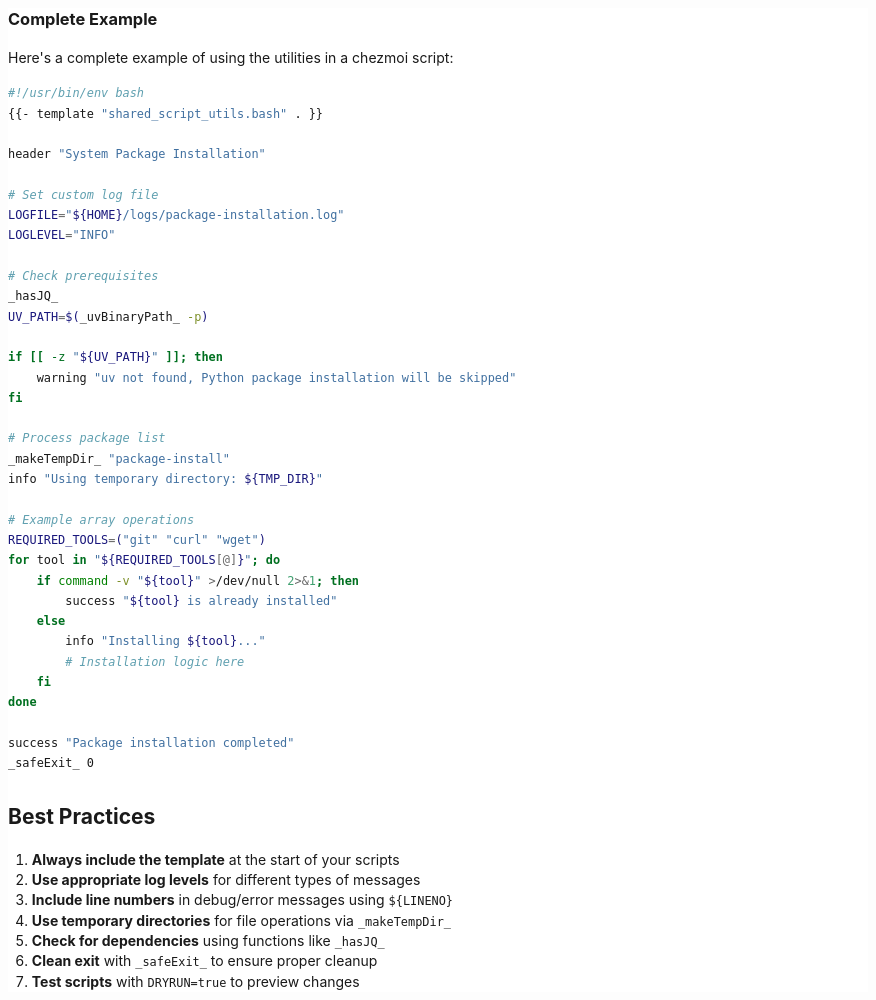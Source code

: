 ### Complete Example

Here's a complete example of using the utilities in a chezmoi script:

```bash
#!/usr/bin/env bash
{{- template "shared_script_utils.bash" . }}

header "System Package Installation"

# Set custom log file
LOGFILE="${HOME}/logs/package-installation.log"
LOGLEVEL="INFO"

# Check prerequisites
_hasJQ_
UV_PATH=$(_uvBinaryPath_ -p)

if [[ -z "${UV_PATH}" ]]; then
    warning "uv not found, Python package installation will be skipped"
fi

# Process package list
_makeTempDir_ "package-install"
info "Using temporary directory: ${TMP_DIR}"

# Example array operations
REQUIRED_TOOLS=("git" "curl" "wget")
for tool in "${REQUIRED_TOOLS[@]}"; do
    if command -v "${tool}" >/dev/null 2>&1; then
        success "${tool} is already installed"
    else
        info "Installing ${tool}..."
        # Installation logic here
    fi
done

success "Package installation completed"
_safeExit_ 0
```

## Best Practices

1. **Always include the template** at the start of your scripts
2. **Use appropriate log levels** for different types of messages
3. **Include line numbers** in debug/error messages using `${LINENO}`
4. **Use temporary directories** for file operations via `_makeTempDir_`
5. **Check for dependencies** using functions like `_hasJQ_`
6. **Clean exit** with `_safeExit_` to ensure proper cleanup
7. **Test scripts** with `DRYRUN=true` to preview changes
